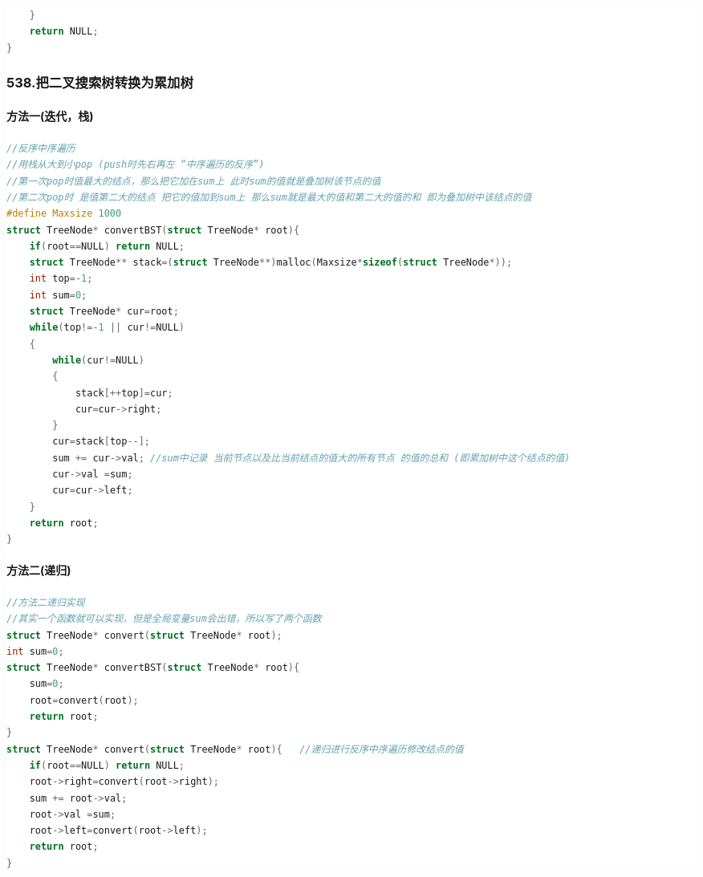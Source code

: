 ```c
    }
    return NULL;
}
```

### <span id="D3">538.把二叉搜索树转换为累加树</span>

#### 方法一(迭代，栈)

```c
//反序中序遍历
//用栈从大到小pop (push时先右再左 “中序遍历的反序”)
//第一次pop时值最大的结点，那么把它加在sum上 此时sum的值就是叠加树该节点的值
//第二次pop时 是值第二大的结点 把它的值加到sum上 那么sum就是最大的值和第二大的值的和 即为叠加树中该结点的值
#define Maxsize 1000
struct TreeNode* convertBST(struct TreeNode* root){
    if(root==NULL) return NULL;
    struct TreeNode** stack=(struct TreeNode**)malloc(Maxsize*sizeof(struct TreeNode*));
    int top=-1;
    int sum=0;
    struct TreeNode* cur=root;
    while(top!=-1 || cur!=NULL)
    {
        while(cur!=NULL)
        {
            stack[++top]=cur;
            cur=cur->right;
        }
        cur=stack[top--];
        sum += cur->val; //sum中记录 当前节点以及比当前结点的值大的所有节点 的值的总和 (即累加树中这个结点的值)
        cur->val =sum;
        cur=cur->left;
    }
    return root;
}
```

#### 方法二(递归)

```c
//方法二递归实现
//其实一个函数就可以实现，但是全局变量sum会出错，所以写了两个函数
struct TreeNode* convert(struct TreeNode* root);
int sum=0;
struct TreeNode* convertBST(struct TreeNode* root){
    sum=0;
    root=convert(root);
    return root;
}
struct TreeNode* convert(struct TreeNode* root){   //递归进行反序中序遍历修改结点的值
    if(root==NULL) return NULL;
    root->right=convert(root->right);
    sum += root->val;
    root->val =sum;
    root->left=convert(root->left);
    return root;
}
```
